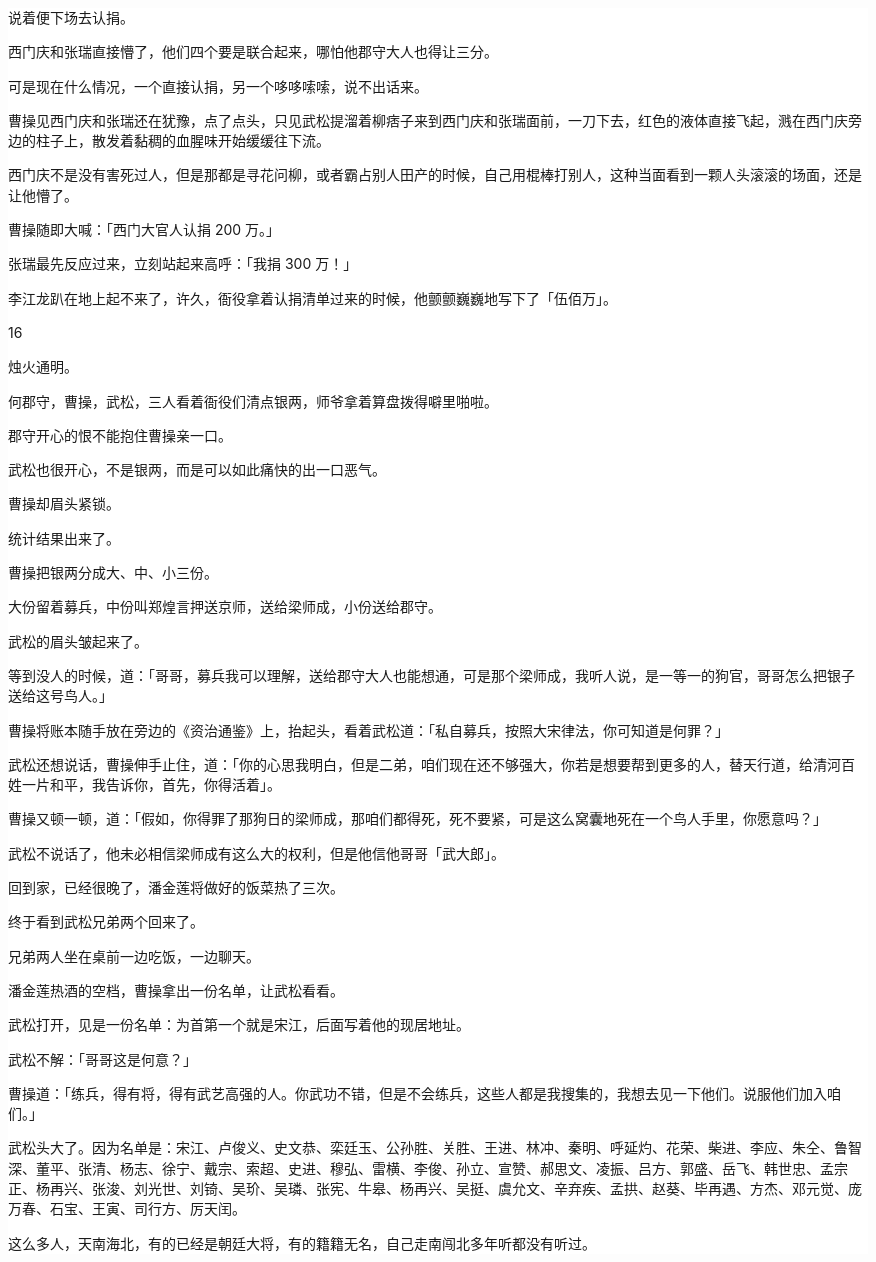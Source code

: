 说着便下场去认捐。

西门庆和张瑞直接懵了，他们四个要是联合起来，哪怕他郡守大人也得让三分。

可是现在什么情况，一个直接认捐，另一个哆哆嗦嗦，说不出话来。

曹操见西门庆和张瑞还在犹豫，点了点头，只见武松提溜着柳痞子来到西门庆和张瑞面前，一刀下去，红色的液体直接飞起，溅在西门庆旁边的柱子上，散发着黏稠的血腥味开始缓缓往下流。

西门庆不是没有害死过人，但是那都是寻花问柳，或者霸占别人田产的时候，自己用棍棒打别人，这种当面看到一颗人头滚滚的场面，还是让他懵了。

曹操随即大喊：「西门大官人认捐 200 万。」

张瑞最先反应过来，立刻站起来高呼：「我捐 300 万！」

李江龙趴在地上起不来了，许久，衙役拿着认捐清单过来的时候，他颤颤巍巍地写下了「伍佰万」。

16

烛火通明。

何郡守，曹操，武松，三人看着衙役们清点银两，师爷拿着算盘拨得噼里啪啦。

郡守开心的恨不能抱住曹操亲一口。

武松也很开心，不是银两，而是可以如此痛快的出一口恶气。

曹操却眉头紧锁。

统计结果出来了。

曹操把银两分成大、中、小三份。

大份留着募兵，中份叫郑煌言押送京师，送给梁师成，小份送给郡守。

武松的眉头皱起来了。

等到没人的时候，道：「哥哥，募兵我可以理解，送给郡守大人也能想通，可是那个梁师成，我听人说，是一等一的狗官，哥哥怎么把银子送给这号鸟人。」

曹操将账本随手放在旁边的《资治通鉴》上，抬起头，看着武松道：「私自募兵，按照大宋律法，你可知道是何罪？」

武松还想说话，曹操伸手止住，道：「你的心思我明白，但是二弟，咱们现在还不够强大，你若是想要帮到更多的人，替天行道，给清河百姓一片和平，我告诉你，首先，你得活着」。

曹操又顿一顿，道：「假如，你得罪了那狗日的梁师成，那咱们都得死，死不要紧，可是这么窝囊地死在一个鸟人手里，你愿意吗？」

武松不说话了，他未必相信梁师成有这么大的权利，但是他信他哥哥「武大郎」。

回到家，已经很晚了，潘金莲将做好的饭菜热了三次。

终于看到武松兄弟两个回来了。

兄弟两人坐在桌前一边吃饭，一边聊天。

潘金莲热酒的空档，曹操拿出一份名单，让武松看看。

武松打开，见是一份名单：为首第一个就是宋江，后面写着他的现居地址。

武松不解：「哥哥这是何意？」

曹操道：「练兵，得有将，得有武艺高强的人。你武功不错，但是不会练兵，这些人都是我搜集的，我想去见一下他们。说服他们加入咱们。」

武松头大了。因为名单是：宋江、卢俊义、史文恭、栾廷玉、公孙胜、关胜、王进、林冲、秦明、呼延灼、花荣、柴进、李应、朱仝、鲁智深、董平、张清、杨志、徐宁、戴宗、索超、史进、穆弘、雷横、李俊、孙立、宣赞、郝思文、凌振、吕方、郭盛、岳飞、韩世忠、孟宗正、杨再兴、张浚、刘光世、刘锜、吴玠、吴璘、张宪、牛皋、杨再兴、吴挺、虞允文、辛弃疾、孟拱、赵葵、毕再遇、方杰、邓元觉、庞万春、石宝、王寅、司行方、厉天闰。

这么多人，天南海北，有的已经是朝廷大将，有的籍籍无名，自己走南闯北多年听都没有听过。
